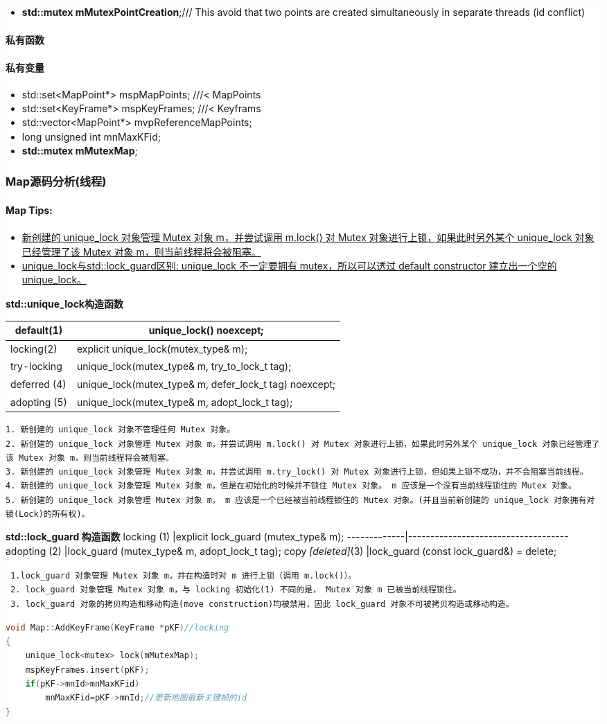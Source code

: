 * **std::mutex mMutexPointCreation**;/// This avoid that two points are created simultaneously in separate threads (id conflict)

#### 私有函数

#### 私有变量
* std::set<MapPoint*> mspMapPoints; ///< MapPoints
* std::set<KeyFrame*> mspKeyFrames; ///< Keyframs
* std::vector<MapPoint*> mvpReferenceMapPoints;
* long unsigned int mnMaxKFid;
* **std::mutex mMutexMap**;

### Map源码分析(线程)

#### Map Tips:

* [新创建的 unique_lock 对象管理 Mutex 对象 m，并尝试调用 m.lock() 对 Mutex 对象进行上锁，如果此时另外某个 unique_lock 对象已经管理了该 Mutex 对象 m，则当前线程将会被阻塞。](http://www.cnblogs.com/haippy/p/3346477.html)   
* [unique_lock与std::lock_guard区别: unique_lock 不一定要拥有 mutex，所以可以透过 default constructor 建立出一个空的 unique_lock。](http://blog.csdn.net/liuxuejiang158blog/article/details/17263353)

**std::unique_lock构造函数**

default(1)  | unique_lock() noexcept;                                 
------------|---------------------------------------------------------
locking(2)  | explicit unique_lock(mutex_type& m);                    
try-locking | unique_lock(mutex_type& m, try_to_lock_t tag);          
deferred (4)| unique_lock(mutex_type& m, defer_lock_t tag) noexcept;  
adopting (5)|unique_lock(mutex_type& m, adopt_lock_t tag);            

    1. 新创建的 unique_lock 对象不管理任何 Mutex 对象。
    2. 新创建的 unique_lock 对象管理 Mutex 对象 m，并尝试调用 m.lock() 对 Mutex 对象进行上锁，如果此时另外某个 unique_lock 对象已经管理了该 Mutex 对象 m，则当前线程将会被阻塞。
    3. 新创建的 unique_lock 对象管理 Mutex 对象 m，并尝试调用 m.try_lock() 对 Mutex 对象进行上锁，但如果上锁不成功，并不会阻塞当前线程。
    4. 新创建的 unique_lock 对象管理 Mutex 对象 m，但是在初始化的时候并不锁住 Mutex 对象。 m 应该是一个没有当前线程锁住的 Mutex 对象。
    5. 新创建的 unique_lock 对象管理 Mutex 对象 m， m 应该是一个已经被当前线程锁住的 Mutex 对象。(并且当前新创建的 unique_lock 对象拥有对锁(Lock)的所有权)。
**std::lock_guard 构造函数**
locking (1)	|explicit lock_guard (mutex_type& m);
-------------|------------------------------------
adopting (2)	|lock_guard (mutex_type& m, adopt_lock_t tag);
copy _[deleted]_(3)	|lock_guard (const lock_guard&) = delete;

     1.lock_guard 对象管理 Mutex 对象 m，并在构造时对 m 进行上锁（调用 m.lock()）。
     2. lock_guard 对象管理 Mutex 对象 m，与 locking 初始化(1) 不同的是， Mutex 对象 m 已被当前线程锁住。
     3. lock_guard 对象的拷贝构造和移动构造(move construction)均被禁用，因此 lock_guard 对象不可被拷贝构造或移动构造。
      
```c
void Map::AddKeyFrame(KeyFrame *pKF)//locking
{
    unique_lock<mutex> lock(mMutexMap);
    mspKeyFrames.insert(pKF);
    if(pKF->mnId>mnMaxKFid)
        mnMaxKFid=pKF->mnId;//更新地图最新关键帧的id
}
```
